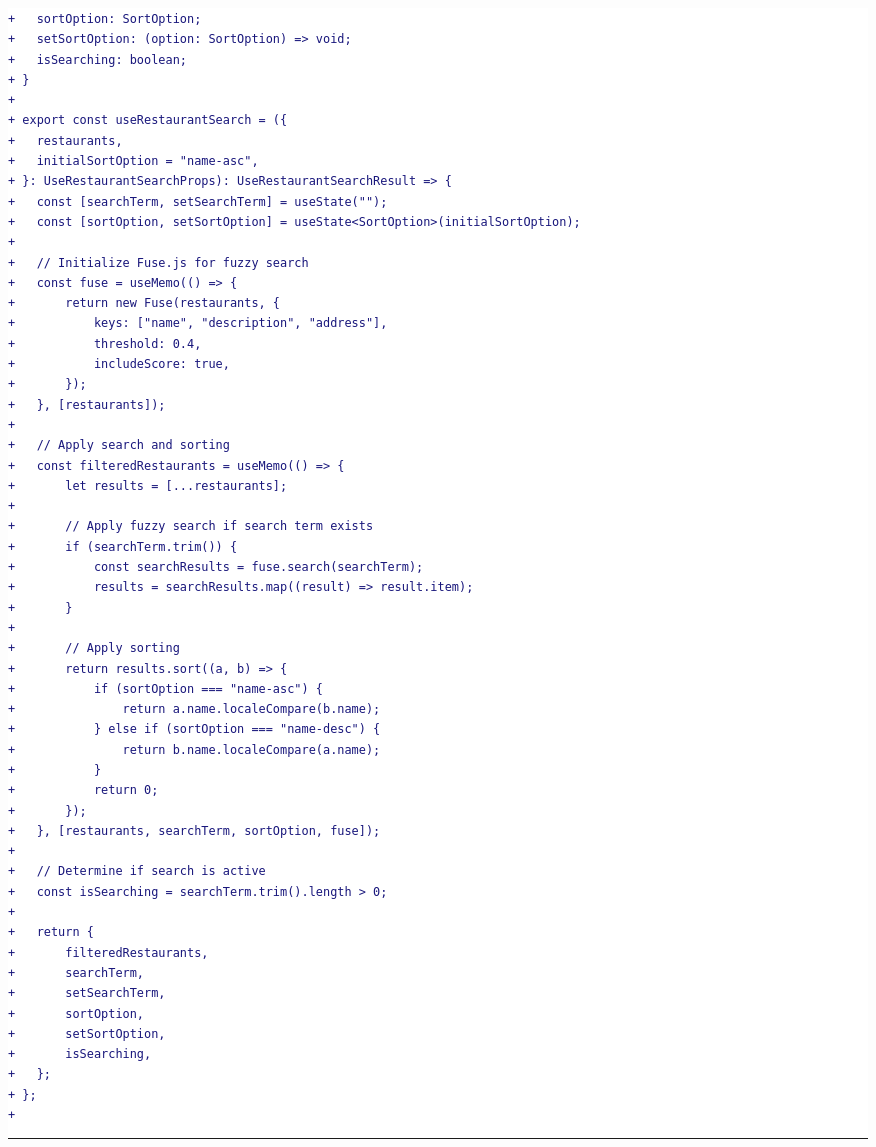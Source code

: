```diff
+ 	sortOption: SortOption;
+ 	setSortOption: (option: SortOption) => void;
+ 	isSearching: boolean;
+ }
+ 
+ export const useRestaurantSearch = ({
+ 	restaurants,
+ 	initialSortOption = "name-asc",
+ }: UseRestaurantSearchProps): UseRestaurantSearchResult => {
+ 	const [searchTerm, setSearchTerm] = useState("");
+ 	const [sortOption, setSortOption] = useState<SortOption>(initialSortOption);
+ 
+ 	// Initialize Fuse.js for fuzzy search
+ 	const fuse = useMemo(() => {
+ 		return new Fuse(restaurants, {
+ 			keys: ["name", "description", "address"],
+ 			threshold: 0.4,
+ 			includeScore: true,
+ 		});
+ 	}, [restaurants]);
+ 
+ 	// Apply search and sorting
+ 	const filteredRestaurants = useMemo(() => {
+ 		let results = [...restaurants];
+ 
+ 		// Apply fuzzy search if search term exists
+ 		if (searchTerm.trim()) {
+ 			const searchResults = fuse.search(searchTerm);
+ 			results = searchResults.map((result) => result.item);
+ 		}
+ 
+ 		// Apply sorting
+ 		return results.sort((a, b) => {
+ 			if (sortOption === "name-asc") {
+ 				return a.name.localeCompare(b.name);
+ 			} else if (sortOption === "name-desc") {
+ 				return b.name.localeCompare(a.name);
+ 			}
+ 			return 0;
+ 		});
+ 	}, [restaurants, searchTerm, sortOption, fuse]);
+ 
+ 	// Determine if search is active
+ 	const isSearching = searchTerm.trim().length > 0;
+ 
+ 	return {
+ 		filteredRestaurants,
+ 		searchTerm,
+ 		setSearchTerm,
+ 		sortOption,
+ 		setSortOption,
+ 		isSearching,
+ 	};
+ };
+ 
```

---